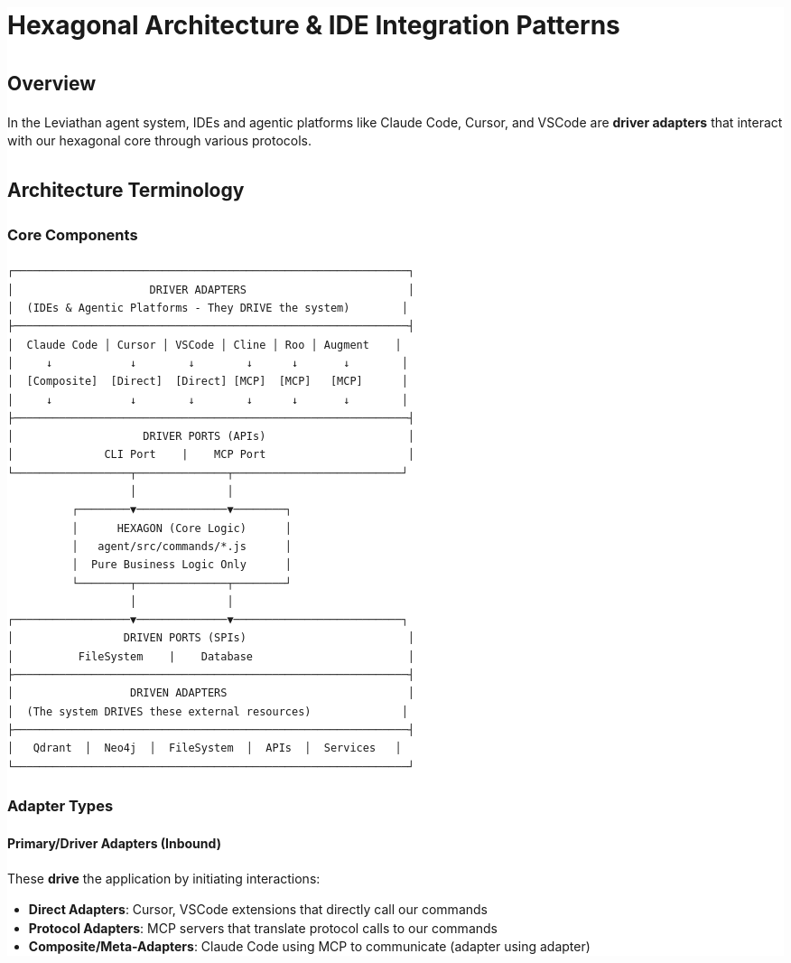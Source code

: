 # Hexagonal Architecture & IDE Integration Patterns

## Overview

In the Leviathan agent system, IDEs and agentic platforms like Claude Code, Cursor, and VSCode are **driver adapters** that interact with our hexagonal core through various protocols.

## Architecture Terminology

### Core Components

```
┌─────────────────────────────────────────────────────────────┐
│                     DRIVER ADAPTERS                         │
│  (IDEs & Agentic Platforms - They DRIVE the system)        │
├─────────────────────────────────────────────────────────────┤
│  Claude Code │ Cursor │ VSCode │ Cline │ Roo │ Augment    │
│     ↓            ↓        ↓        ↓      ↓       ↓        │
│  [Composite]  [Direct]  [Direct] [MCP]  [MCP]   [MCP]      │
│     ↓            ↓        ↓        ↓      ↓       ↓        │
├─────────────────────────────────────────────────────────────┤
│                    DRIVER PORTS (APIs)                      │
│              CLI Port    |    MCP Port                      │
└──────────────────┬──────────────┬──────────────────────────┘
                   │              │
          ┌────────▼──────────────▼────────┐
          │      HEXAGON (Core Logic)      │
          │   agent/src/commands/*.js      │
          │  Pure Business Logic Only      │
          └────────┬──────────────┬────────┘
                   │              │
┌──────────────────▼──────────────▼──────────────────────────┐
│                 DRIVEN PORTS (SPIs)                         │
│          FileSystem    |    Database                        │
├─────────────────────────────────────────────────────────────┤
│                  DRIVEN ADAPTERS                            │
│  (The system DRIVES these external resources)              │
├─────────────────────────────────────────────────────────────┤
│   Qdrant  │  Neo4j  │  FileSystem  │  APIs  │  Services   │
└─────────────────────────────────────────────────────────────┘
```

### Adapter Types

#### Primary/Driver Adapters (Inbound)

These **drive** the application by initiating interactions:

- **Direct Adapters**: Cursor, VSCode extensions that directly call our commands
- **Protocol Adapters**: MCP servers that translate protocol calls to our commands
- **Composite/Meta-Adapters**: Claude Code using MCP to communicate (adapter using adapter)
